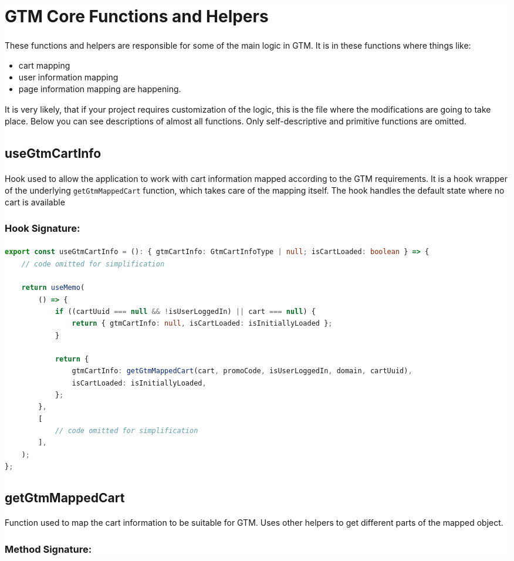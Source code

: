 # GTM Core Functions and Helpers

These functions and helpers are responsible for some of the main logic in GTM. It is in these functions where things like:

-   cart mapping
-   user information mapping
-   page information mapping
    are happening.

It is very likely, that if your project requires customization of the logic, this is the file where the modifications are going to take place. Below you can see descriptions of almost all functions. Only self-descriptive and primitive functions are omitted.

## useGtmCartInfo

Hook used to allow the application to work with cart information mapped according to the GTM requirements. It is a hook wrapper of the underlying `getGtmMappedCart` function, which takes care of the mapping itself. The hook handles the default state where no cart is available

### Hook Signature:

```typescript
export const useGtmCartInfo = (): { gtmCartInfo: GtmCartInfoType | null; isCartLoaded: boolean } => {
    // code omitted for simplification

    return useMemo(
        () => {
            if ((cartUuid === null && !isUserLoggedIn) || cart === null) {
                return { gtmCartInfo: null, isCartLoaded: isInitiallyLoaded };
            }

            return {
                gtmCartInfo: getGtmMappedCart(cart, promoCode, isUserLoggedIn, domain, cartUuid),
                isCartLoaded: isInitiallyLoaded,
            };
        },
        [
            // code omitted for simplification
        ],
    );
};
```

## getGtmMappedCart

Function used to map the cart information to be suitable for GTM. Uses other helpers to get different parts of the mapped object.

### Method Signature:
